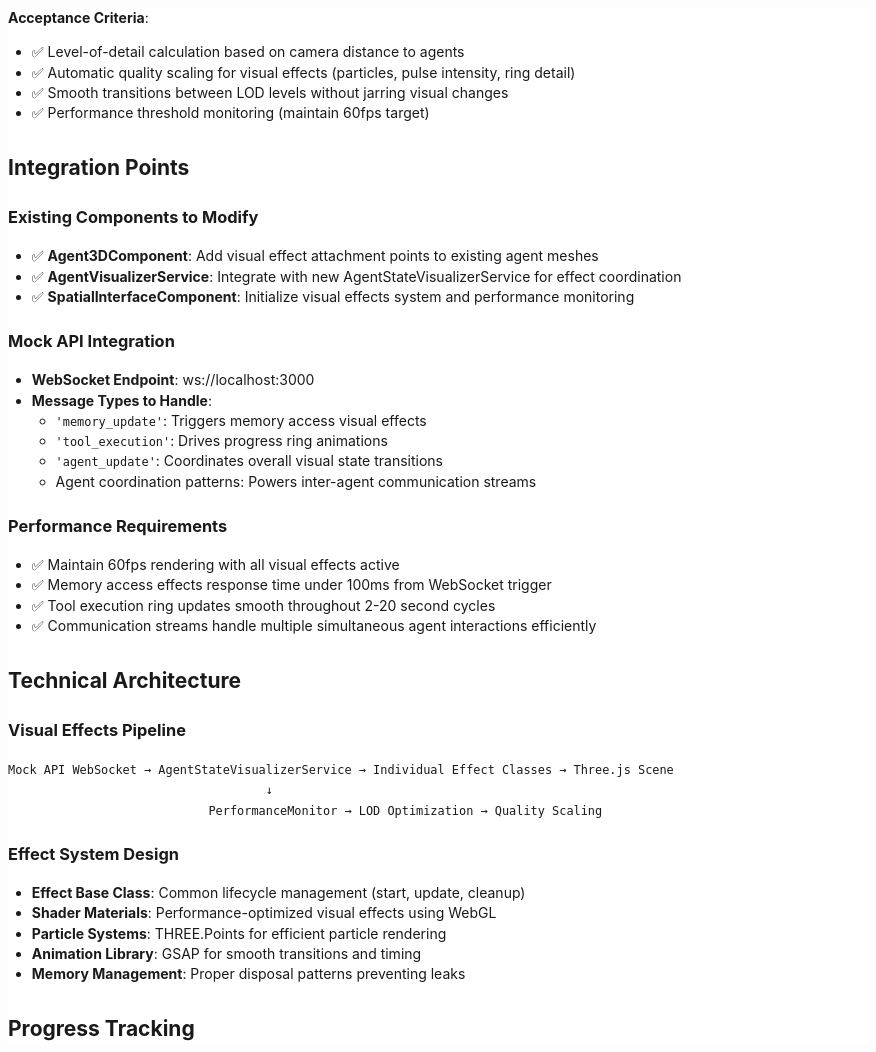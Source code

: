 **Acceptance Criteria**:

- ✅ Level-of-detail calculation based on camera distance to agents
- ✅ Automatic quality scaling for visual effects (particles, pulse intensity, ring detail)
- ✅ Smooth transitions between LOD levels without jarring visual changes
- ✅ Performance threshold monitoring (maintain 60fps target)

## Integration Points

### Existing Components to Modify

- ✅ **Agent3DComponent**: Add visual effect attachment points to existing agent meshes
- ✅ **AgentVisualizerService**: Integrate with new AgentStateVisualizerService for effect coordination
- ✅ **SpatialInterfaceComponent**: Initialize visual effects system and performance monitoring

### Mock API Integration

- **WebSocket Endpoint**: ws://localhost:3000
- **Message Types to Handle**:
  - `'memory_update'`: Triggers memory access visual effects
  - `'tool_execution'`: Drives progress ring animations
  - `'agent_update'`: Coordinates overall visual state transitions
  - Agent coordination patterns: Powers inter-agent communication streams

### Performance Requirements

- ✅ Maintain 60fps rendering with all visual effects active
- ✅ Memory access effects response time under 100ms from WebSocket trigger
- ✅ Tool execution ring updates smooth throughout 2-20 second cycles
- ✅ Communication streams handle multiple simultaneous agent interactions efficiently

## Technical Architecture

### Visual Effects Pipeline

```
Mock API WebSocket → AgentStateVisualizerService → Individual Effect Classes → Three.js Scene
                                    ↓
                            PerformanceMonitor → LOD Optimization → Quality Scaling
```

### Effect System Design

- **Effect Base Class**: Common lifecycle management (start, update, cleanup)
- **Shader Materials**: Performance-optimized visual effects using WebGL
- **Particle Systems**: THREE.Points for efficient particle rendering
- **Animation Library**: GSAP for smooth transitions and timing
- **Memory Management**: Proper disposal patterns preventing leaks

## Progress Tracking
